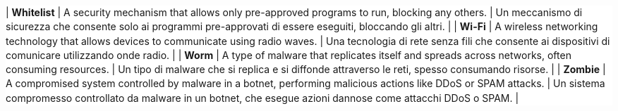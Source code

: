 | **Whitelist**                                        | A security mechanism that allows only pre-approved programs to run, blocking any others.                                              | Un meccanismo di sicurezza che consente solo ai programmi pre-approvati di essere eseguiti, bloccando gli altri.                                  |
| **Wi-Fi**                                            | A wireless networking technology that allows devices to communicate using radio waves.                                                | Una tecnologia di rete senza fili che consente ai dispositivi di comunicare utilizzando onde radio.                                               |
| **Worm**                                             | A type of malware that replicates itself and spreads across networks, often consuming resources.                                      | Un tipo di malware che si replica e si diffonde attraverso le reti, spesso consumando risorse.                                                    |
| **Zombie**                                           | A compromised system controlled by malware in a botnet, performing malicious actions like DDoS or SPAM attacks.                       | Un sistema compromesso controllato da malware in un botnet, che esegue azioni dannose come attacchi DDoS o SPAM.                                  |